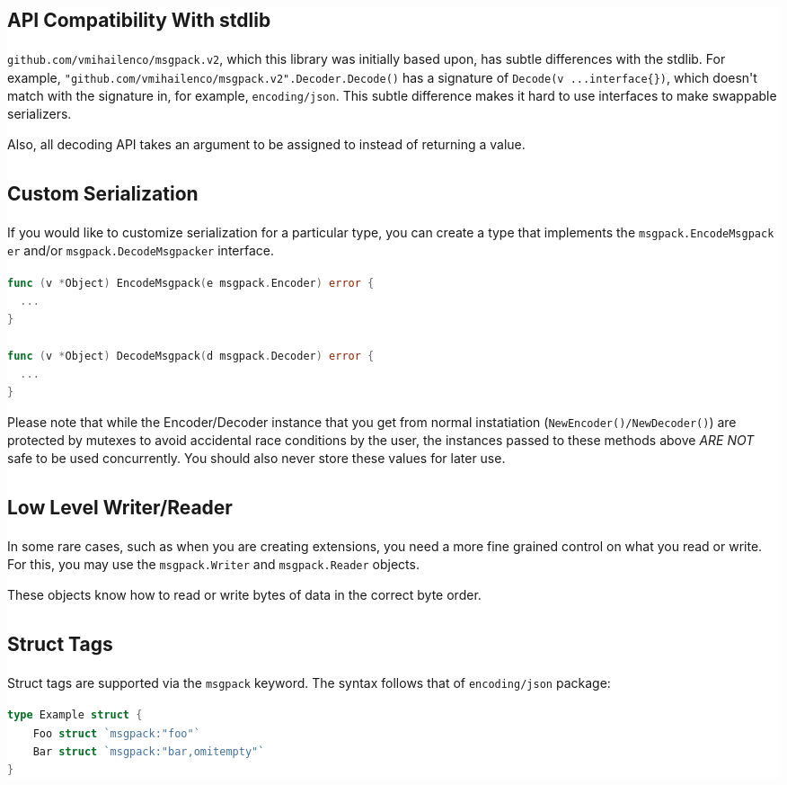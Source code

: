 ## API Compatibility With stdlib

`github.com/vmihailenco/msgpack.v2`, which this library was initially
based upon, has subtle differences with the stdlib. For example,
`"github.com/vmihailenco/msgpack.v2".Decoder.Decode()` has a signature
of `Decode(v ...interface{})`, which doesn't match with the signature
in, for example, `encoding/json`. This subtle difference makes it hard
to use interfaces to make swappable serializers.

Also, all decoding API takes an argument to be assigned to instead of
returning a value.

## Custom Serialization

If you would like to customize serialization for a particular type,
you can create a type that implements the `msgpack.EncodeMsgpacker`
and/or `msgpack.DecodeMsgpacker` interface.

```go
func (v *Object) EncodeMsgpack(e msgpack.Encoder) error {
  ...
}

func (v *Object) DecodeMsgpack(d msgpack.Decoder) error {
  ...
}
```

Please note that while the Encoder/Decoder instance that you get from
normal instatiation (`NewEncoder()/NewDecoder()`) are protected by mutexes
to avoid accidental race conditions by the user, the instances passed to
these methods above _ARE NOT_ safe to be used concurrently. You should also
never store these values for later use.

## Low Level Writer/Reader

In some rare cases, such as when you are creating extensions, you need
a more fine grained control on what you read or write. For this, you may
use the `msgpack.Writer` and `msgpack.Reader` objects.

These objects know how to read or write bytes of data in the correct
byte order.

## Struct Tags

Struct tags are supported via the `msgpack` keyword. The syntax follows that of 
`encoding/json` package:

```go
type Example struct {
    Foo struct `msgpack:"foo"`
    Bar struct `msgpack:"bar,omitempty"`
}
```
